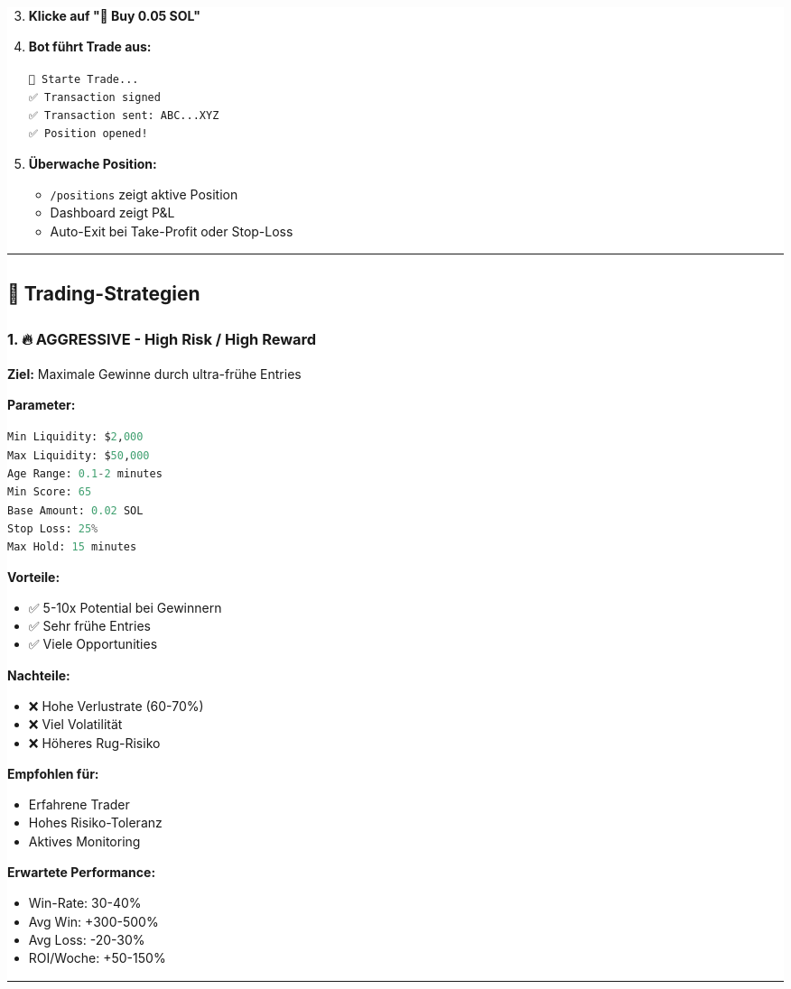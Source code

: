 3. **Klicke auf "🚀 Buy 0.05 SOL"**

4. **Bot führt Trade aus:**
   ```
   🔄 Starte Trade...
   ✅ Transaction signed
   ✅ Transaction sent: ABC...XYZ
   ✅ Position opened!
   ```

5. **Überwache Position:**
   - `/positions` zeigt aktive Position
   - Dashboard zeigt P&L
   - Auto-Exit bei Take-Profit oder Stop-Loss

---

## 🎯 Trading-Strategien

### 1. 🔥 AGGRESSIVE - High Risk / High Reward

**Ziel:** Maximale Gewinne durch ultra-frühe Entries

**Parameter:**
```python
Min Liquidity: $2,000
Max Liquidity: $50,000
Age Range: 0.1-2 minutes
Min Score: 65
Base Amount: 0.02 SOL
Stop Loss: 25%
Max Hold: 15 minutes
```

**Vorteile:**
- ✅ 5-10x Potential bei Gewinnern
- ✅ Sehr frühe Entries
- ✅ Viele Opportunities

**Nachteile:**
- ❌ Hohe Verlustrate (60-70%)
- ❌ Viel Volatilität
- ❌ Höheres Rug-Risiko

**Empfohlen für:**
- Erfahrene Trader
- Hohes Risiko-Toleranz
- Aktives Monitoring

**Erwartete Performance:**
- Win-Rate: 30-40%
- Avg Win: +300-500%
- Avg Loss: -20-30%
- ROI/Woche: +50-150%

---